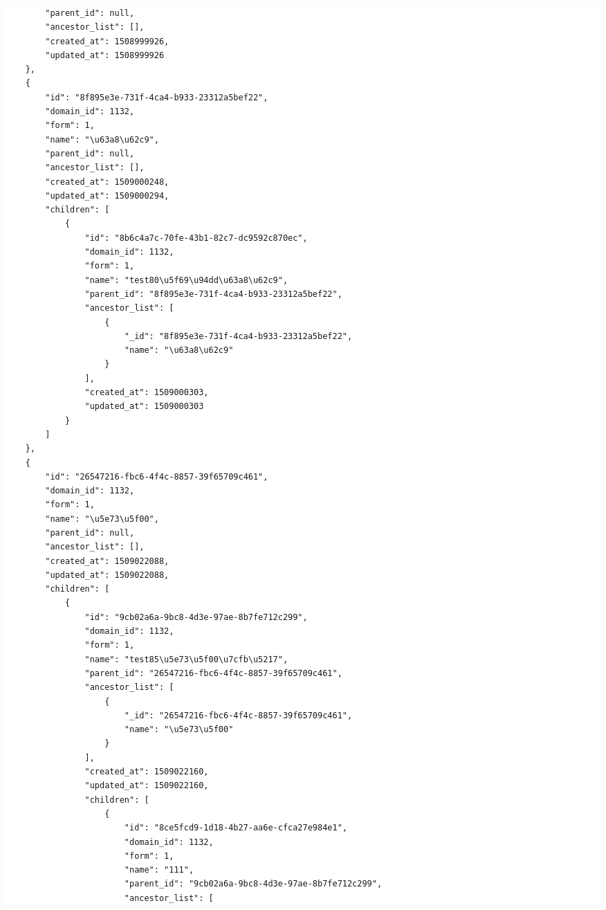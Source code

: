             "parent_id": null,
            "ancestor_list": [],
            "created_at": 1508999926,
            "updated_at": 1508999926
        },
        {
            "id": "8f895e3e-731f-4ca4-b933-23312a5bef22",
            "domain_id": 1132,
            "form": 1,
            "name": "\u63a8\u62c9",
            "parent_id": null,
            "ancestor_list": [],
            "created_at": 1509000248,
            "updated_at": 1509000294,
            "children": [
                {
                    "id": "8b6c4a7c-70fe-43b1-82c7-dc9592c870ec",
                    "domain_id": 1132,
                    "form": 1,
                    "name": "test80\u5f69\u94dd\u63a8\u62c9",
                    "parent_id": "8f895e3e-731f-4ca4-b933-23312a5bef22",
                    "ancestor_list": [
                        {
                            "_id": "8f895e3e-731f-4ca4-b933-23312a5bef22",
                            "name": "\u63a8\u62c9"
                        }
                    ],
                    "created_at": 1509000303,
                    "updated_at": 1509000303
                }
            ]
        },
        {
            "id": "26547216-fbc6-4f4c-8857-39f65709c461",
            "domain_id": 1132,
            "form": 1,
            "name": "\u5e73\u5f00",
            "parent_id": null,
            "ancestor_list": [],
            "created_at": 1509022088,
            "updated_at": 1509022088,
            "children": [
                {
                    "id": "9cb02a6a-9bc8-4d3e-97ae-8b7fe712c299",
                    "domain_id": 1132,
                    "form": 1,
                    "name": "test85\u5e73\u5f00\u7cfb\u5217",
                    "parent_id": "26547216-fbc6-4f4c-8857-39f65709c461",
                    "ancestor_list": [
                        {
                            "_id": "26547216-fbc6-4f4c-8857-39f65709c461",
                            "name": "\u5e73\u5f00"
                        }
                    ],
                    "created_at": 1509022160,
                    "updated_at": 1509022160,
                    "children": [
                        {
                            "id": "8ce5fcd9-1d18-4b27-aa6e-cfca27e984e1",
                            "domain_id": 1132,
                            "form": 1,
                            "name": "111",
                            "parent_id": "9cb02a6a-9bc8-4d3e-97ae-8b7fe712c299",
                            "ancestor_list": [